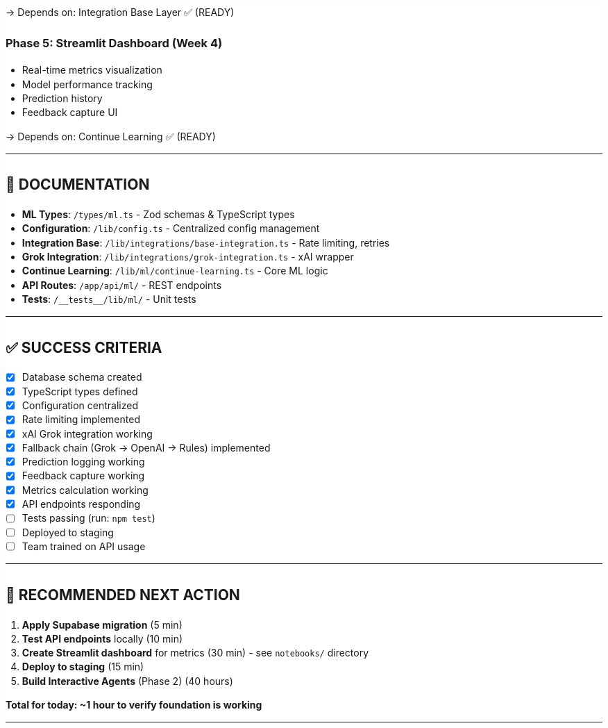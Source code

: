 → Depends on: Integration Base Layer ✅ (READY)

### Phase 5: Streamlit Dashboard (Week 4)
- Real-time metrics visualization
- Model performance tracking
- Prediction history
- Feedback capture UI

→ Depends on: Continue Learning ✅ (READY)

---

## 📖 DOCUMENTATION

- **ML Types**: `/types/ml.ts` - Zod schemas & TypeScript types
- **Configuration**: `/lib/config.ts` - Centralized config management
- **Integration Base**: `/lib/integrations/base-integration.ts` - Rate limiting, retries
- **Grok Integration**: `/lib/integrations/grok-integration.ts` - xAI wrapper
- **Continue Learning**: `/lib/ml/continue-learning.ts` - Core ML logic
- **API Routes**: `/app/api/ml/` - REST endpoints
- **Tests**: `/__tests__/lib/ml/` - Unit tests

---

## ✅ SUCCESS CRITERIA

- [x] Database schema created
- [x] TypeScript types defined
- [x] Configuration centralized
- [x] Rate limiting implemented
- [x] xAI Grok integration working
- [x] Fallback chain (Grok → OpenAI → Rules) implemented
- [x] Prediction logging working
- [x] Feedback capture working
- [x] Metrics calculation working
- [x] API endpoints responding
- [ ] Tests passing (run: `npm test`)
- [ ] Deployed to staging
- [ ] Team trained on API usage

---

## 🚀 RECOMMENDED NEXT ACTION

1. **Apply Supabase migration** (5 min)
2. **Test API endpoints** locally (10 min)
3. **Create Streamlit dashboard** for metrics (30 min) - see `notebooks/` directory
4. **Deploy to staging** (15 min)
5. **Build Interactive Agents** (Phase 2) (40 hours)

**Total for today: ~1 hour to verify foundation is working**

---